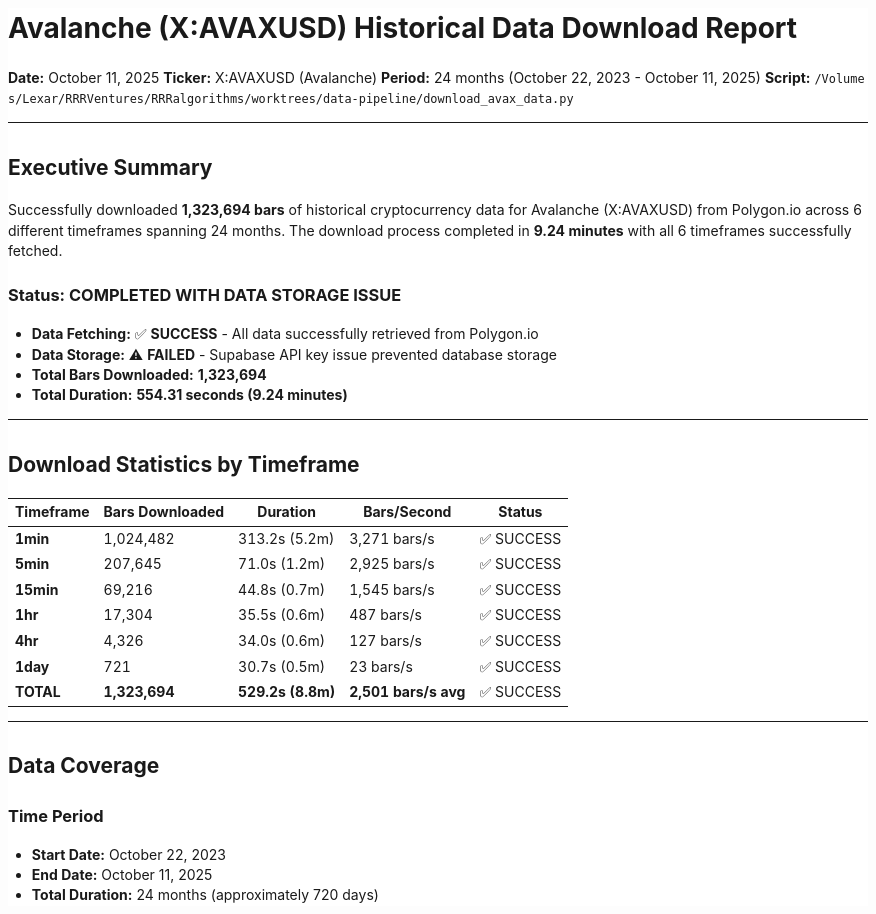 # Avalanche (X:AVAXUSD) Historical Data Download Report

**Date:** October 11, 2025
**Ticker:** X:AVAXUSD (Avalanche)
**Period:** 24 months (October 22, 2023 - October 11, 2025)
**Script:** `/Volumes/Lexar/RRRVentures/RRRalgorithms/worktrees/data-pipeline/download_avax_data.py`

---

## Executive Summary

Successfully downloaded **1,323,694 bars** of historical cryptocurrency data for Avalanche (X:AVAXUSD) from Polygon.io across 6 different timeframes spanning 24 months. The download process completed in **9.24 minutes** with all 6 timeframes successfully fetched.

### Status: COMPLETED WITH DATA STORAGE ISSUE

- **Data Fetching:** ✅ **SUCCESS** - All data successfully retrieved from Polygon.io
- **Data Storage:** ⚠️ **FAILED** - Supabase API key issue prevented database storage
- **Total Bars Downloaded:** **1,323,694**
- **Total Duration:** **554.31 seconds (9.24 minutes)**

---

## Download Statistics by Timeframe

| Timeframe | Bars Downloaded | Duration | Bars/Second | Status |
|-----------|----------------|----------|-------------|--------|
| **1min**  | 1,024,482      | 313.2s (5.2m) | 3,271 bars/s | ✅ SUCCESS |
| **5min**  | 207,645        | 71.0s (1.2m)  | 2,925 bars/s | ✅ SUCCESS |
| **15min** | 69,216         | 44.8s (0.7m)  | 1,545 bars/s | ✅ SUCCESS |
| **1hr**   | 17,304         | 35.5s (0.6m)  | 487 bars/s   | ✅ SUCCESS |
| **4hr**   | 4,326          | 34.0s (0.6m)  | 127 bars/s   | ✅ SUCCESS |
| **1day**  | 721            | 30.7s (0.5m)  | 23 bars/s    | ✅ SUCCESS |
| **TOTAL** | **1,323,694**  | **529.2s (8.8m)** | **2,501 bars/s avg** | ✅ SUCCESS |

---

## Data Coverage

### Time Period
- **Start Date:** October 22, 2023
- **End Date:** October 11, 2025
- **Total Duration:** 24 months (approximately 720 days)
